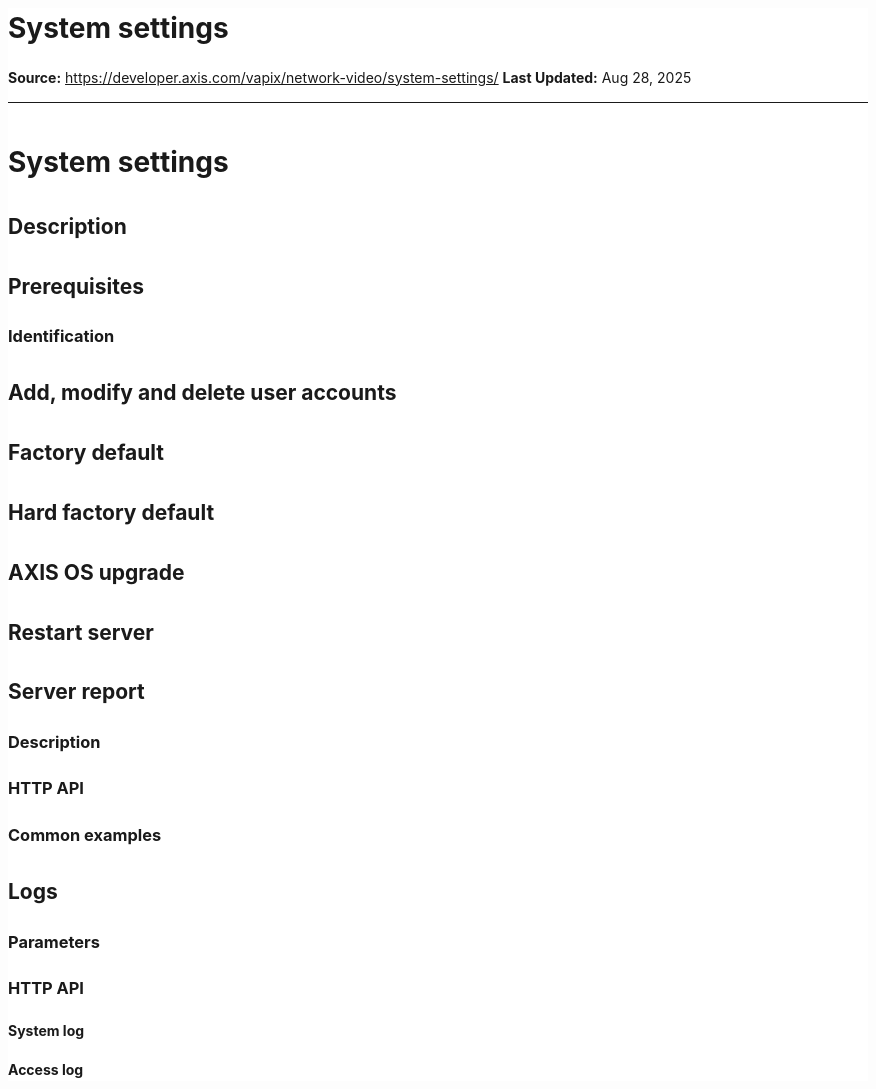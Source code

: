 # System settings

**Source:** https://developer.axis.com/vapix/network-video/system-settings/
**Last Updated:** Aug 28, 2025

---

# System settings

## Description​

## Prerequisites​

### Identification​

## Add, modify and delete user accounts​

## Factory default​

## Hard factory default​

## AXIS OS upgrade​

## Restart server​

## Server report​

### Description​

### HTTP API​

### Common examples​

## Logs​

### Parameters​

### HTTP API​

#### System log​

#### Access log​
